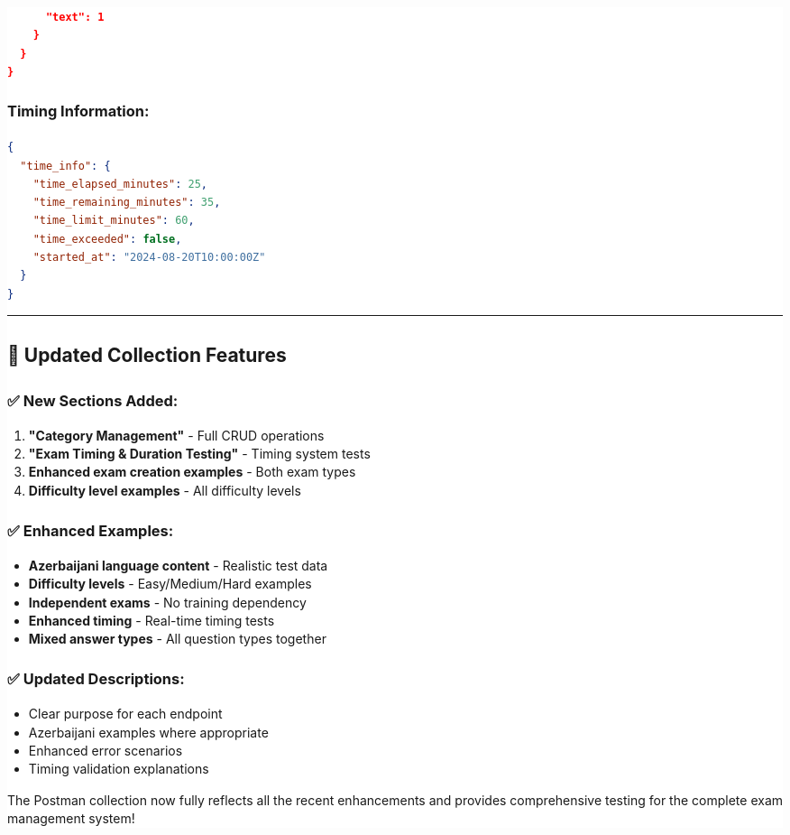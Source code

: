 ```json
      "text": 1
    }
  }
}
```

### **Timing Information:**
```json
{
  "time_info": {
    "time_elapsed_minutes": 25,
    "time_remaining_minutes": 35,
    "time_limit_minutes": 60,
    "time_exceeded": false,
    "started_at": "2024-08-20T10:00:00Z"
  }
}
```

---

## 🎉 **Updated Collection Features**

### **✅ New Sections Added:**
1. **"Category Management"** - Full CRUD operations
2. **"Exam Timing & Duration Testing"** - Timing system tests
3. **Enhanced exam creation examples** - Both exam types
4. **Difficulty level examples** - All difficulty levels

### **✅ Enhanced Examples:**
- **Azerbaijani language content** - Realistic test data
- **Difficulty levels** - Easy/Medium/Hard examples
- **Independent exams** - No training dependency
- **Enhanced timing** - Real-time timing tests
- **Mixed answer types** - All question types together

### **✅ Updated Descriptions:**
- Clear purpose for each endpoint
- Azerbaijani examples where appropriate
- Enhanced error scenarios
- Timing validation explanations

The Postman collection now fully reflects all the recent enhancements and provides comprehensive testing for the complete exam management system!
